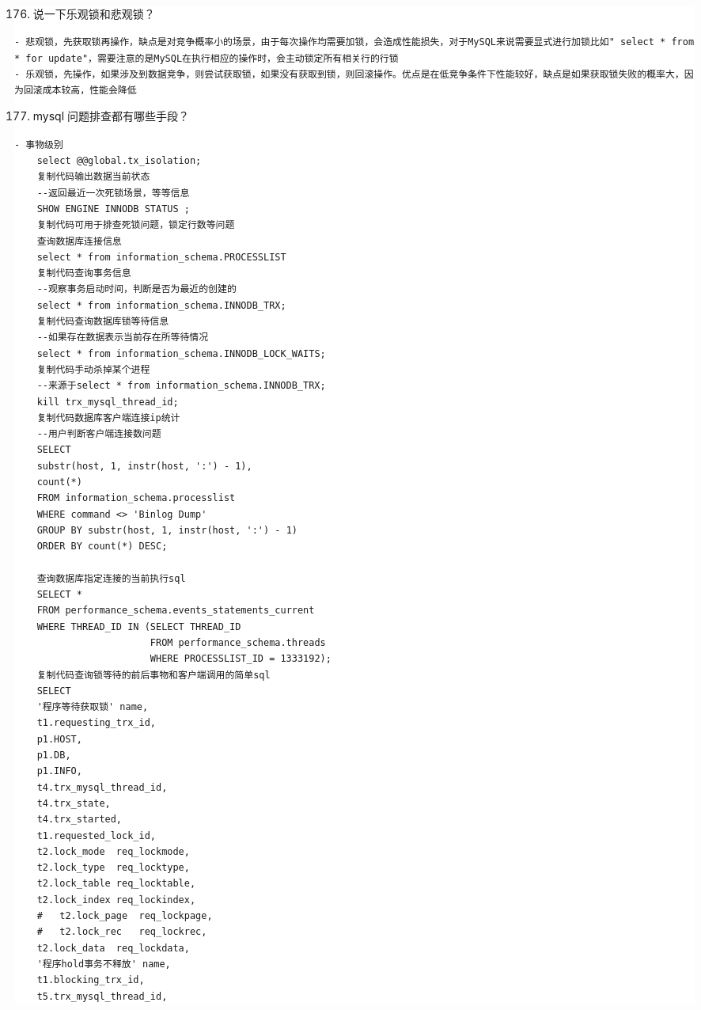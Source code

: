 176. 说一下乐观锁和悲观锁？

    - 悲观锁，先获取锁再操作，缺点是对竞争概率小的场景，由于每次操作均需要加锁，会造成性能损失，对于MySQL来说需要显式进行加锁比如" select * from * for update"，需要注意的是MySQL在执行相应的操作时，会主动锁定所有相关行的行锁
    - 乐观锁，先操作，如果涉及到数据竞争，则尝试获取锁，如果没有获取到锁，则回滚操作。优点是在低竞争条件下性能较好，缺点是如果获取锁失败的概率大，因为回滚成本较高，性能会降低

177. mysql 问题排查都有哪些手段？

    - 事物级别
        select @@global.tx_isolation;
        复制代码输出数据当前状态
        --返回最近一次死锁场景，等等信息
        SHOW ENGINE INNODB STATUS ;
        复制代码可用于排查死锁问题，锁定行数等问题
        查询数据库连接信息
        select * from information_schema.PROCESSLIST
        复制代码查询事务信息
        --观察事务启动时间，判断是否为最近的创建的
        select * from information_schema.INNODB_TRX;
        复制代码查询数据库锁等待信息
        --如果存在数据表示当前存在所等待情况
        select * from information_schema.INNODB_LOCK_WAITS;
        复制代码手动杀掉某个进程
        --来源于select * from information_schema.INNODB_TRX;
        kill trx_mysql_thread_id; 
        复制代码数据库客户端连接ip统计
        --用户判断客户端连接数问题
        SELECT
        substr(host, 1, instr(host, ':') - 1),
        count(*)
        FROM information_schema.processlist
        WHERE command <> 'Binlog Dump'
        GROUP BY substr(host, 1, instr(host, ':') - 1)
        ORDER BY count(*) DESC;

        查询数据库指定连接的当前执行sql
        SELECT *
        FROM performance_schema.events_statements_current
        WHERE THREAD_ID IN (SELECT THREAD_ID
                            FROM performance_schema.threads
                            WHERE PROCESSLIST_ID = 1333192);
        复制代码查询锁等待的前后事物和客户端调用的简单sql
        SELECT
        '程序等待获取锁' name,
        t1.requesting_trx_id,
        p1.HOST,
        p1.DB,
        p1.INFO,
        t4.trx_mysql_thread_id,
        t4.trx_state,
        t4.trx_started,
        t1.requested_lock_id,
        t2.lock_mode  req_lockmode,
        t2.lock_type  req_locktype,
        t2.lock_table req_locktable,
        t2.lock_index req_lockindex,
        #   t2.lock_page  req_lockpage,
        #   t2.lock_rec   req_lockrec,
        t2.lock_data  req_lockdata,
        '程序hold事务不释放' name,
        t1.blocking_trx_id,
        t5.trx_mysql_thread_id,